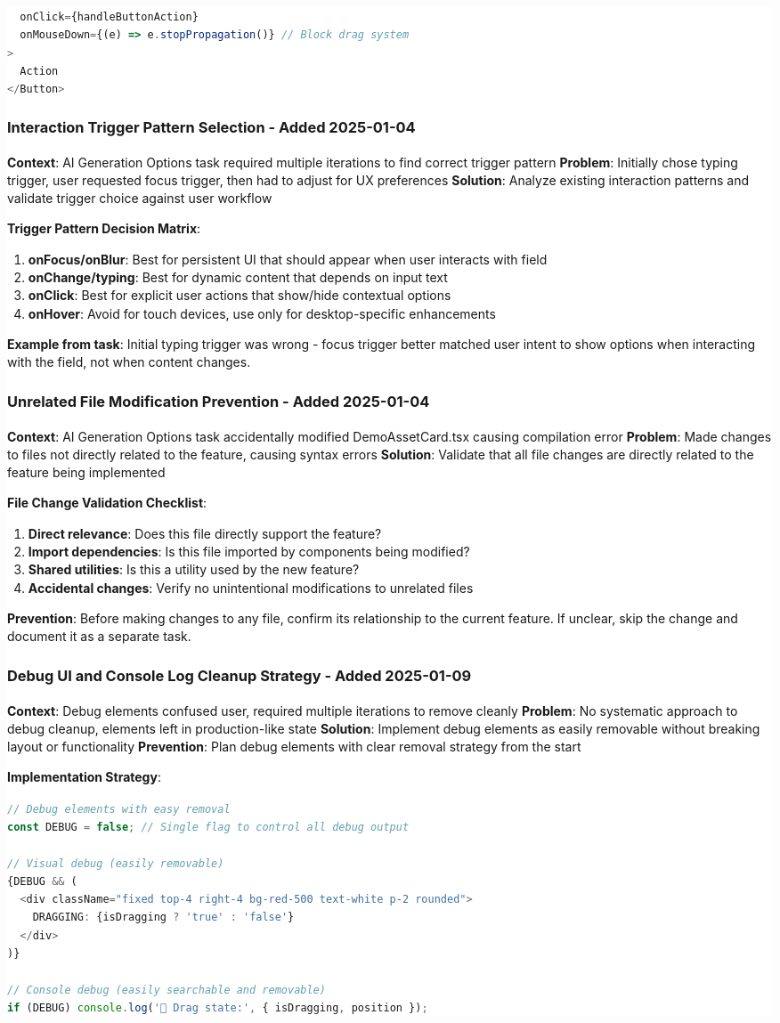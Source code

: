 ```typescript
  onClick={handleButtonAction}
  onMouseDown={(e) => e.stopPropagation()} // Block drag system
>
  Action
</Button>
```

### Interaction Trigger Pattern Selection - Added 2025-01-04
**Context**: AI Generation Options task required multiple iterations to find correct trigger pattern
**Problem**: Initially chose typing trigger, user requested focus trigger, then had to adjust for UX preferences
**Solution**: Analyze existing interaction patterns and validate trigger choice against user workflow

**Trigger Pattern Decision Matrix**:
1. **onFocus/onBlur**: Best for persistent UI that should appear when user interacts with field
2. **onChange/typing**: Best for dynamic content that depends on input text
3. **onClick**: Best for explicit user actions that show/hide contextual options
4. **onHover**: Avoid for touch devices, use only for desktop-specific enhancements

**Example from task**: Initial typing trigger was wrong - focus trigger better matched user intent to show options when interacting with the field, not when content changes.

### Unrelated File Modification Prevention - Added 2025-01-04
**Context**: AI Generation Options task accidentally modified DemoAssetCard.tsx causing compilation error
**Problem**: Made changes to files not directly related to the feature, causing syntax errors
**Solution**: Validate that all file changes are directly related to the feature being implemented

**File Change Validation Checklist**:
1. **Direct relevance**: Does this file directly support the feature?
2. **Import dependencies**: Is this file imported by components being modified?
3. **Shared utilities**: Is this a utility used by the new feature?
4. **Accidental changes**: Verify no unintentional modifications to unrelated files

**Prevention**: Before making changes to any file, confirm its relationship to the current feature. If unclear, skip the change and document it as a separate task.

### Debug UI and Console Log Cleanup Strategy - Added 2025-01-09
**Context**: Debug elements confused user, required multiple iterations to remove cleanly
**Problem**: No systematic approach to debug cleanup, elements left in production-like state
**Solution**: Implement debug elements as easily removable without breaking layout or functionality
**Prevention**: Plan debug elements with clear removal strategy from the start

**Implementation Strategy**:
```typescript
// Debug elements with easy removal
const DEBUG = false; // Single flag to control all debug output

// Visual debug (easily removable)
{DEBUG && (
  <div className="fixed top-4 right-4 bg-red-500 text-white p-2 rounded">
    DRAGGING: {isDragging ? 'true' : 'false'}
  </div>
)}

// Console debug (easily searchable and removable)
if (DEBUG) console.log('🎯 Drag state:', { isDragging, position });
```
